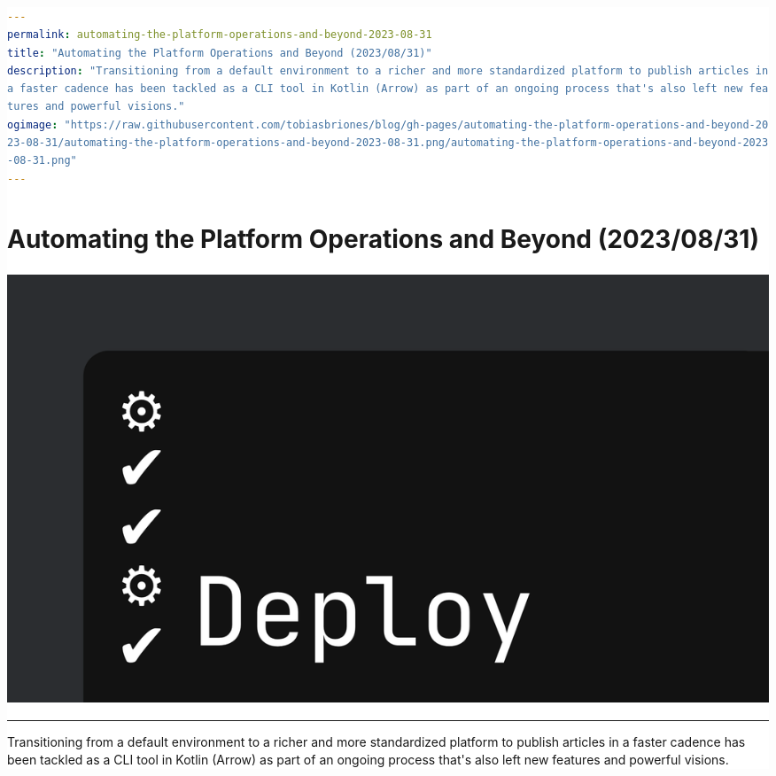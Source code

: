 ```yaml
---
permalink: automating-the-platform-operations-and-beyond-2023-08-31
title: "Automating the Platform Operations and Beyond (2023/08/31)"
description: "Transitioning from a default environment to a richer and more standardized platform to publish articles in a faster cadence has been tackled as a CLI tool in Kotlin (Arrow) as part of an ongoing process that's also left new features and powerful visions."
ogimage: "https://raw.githubusercontent.com/tobiasbriones/blog/gh-pages/automating-the-platform-operations-and-beyond-2023-08-31/automating-the-platform-operations-and-beyond-2023-08-31.png/automating-the-platform-operations-and-beyond-2023-08-31.png"
---
```







# Automating the Platform Operations and Beyond (2023/08/31)

![Automating the Platform Operations and Beyond (2023/08/31)](automating-the-platform-operations-and-beyond-2023-08-31.png)

---

Transitioning from a default environment to a richer and more standardized
platform to publish articles in a faster cadence has been tackled as a CLI tool
in Kotlin (Arrow) as part of an ongoing process that's also left new features
and powerful visions.
